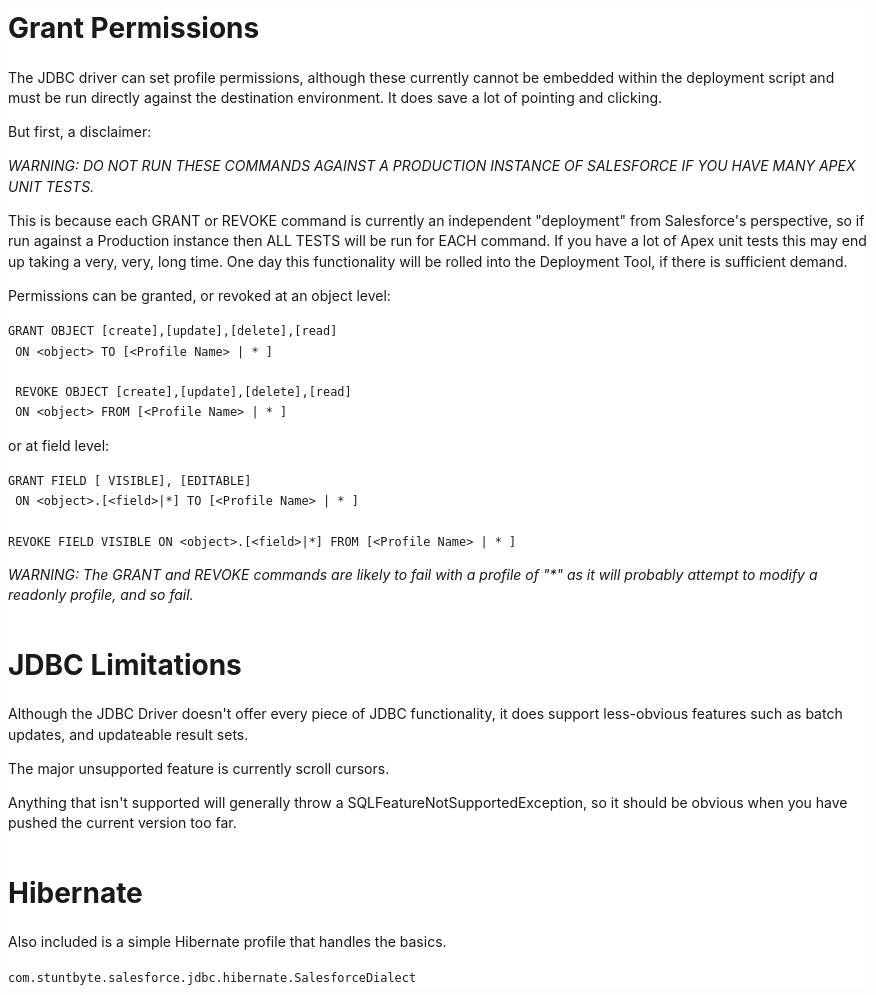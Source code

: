 
# Grant Permissions

The JDBC driver can set profile permissions, although these currently cannot be embedded within the deployment script and must be run directly against the destination environment. It does save a lot of pointing and clicking.

But first, a disclaimer:

_WARNING: DO NOT RUN THESE COMMANDS AGAINST A PRODUCTION INSTANCE OF SALESFORCE IF YOU HAVE MANY APEX UNIT TESTS._

This is because each GRANT or REVOKE command is currently an independent "deployment" from Salesforce's perspective, so if run against a Production instance then ALL TESTS will be run for EACH command. If you have a lot of Apex unit tests this may end up taking a very, very, long time. One day this functionality will be rolled into the Deployment Tool, if there is sufficient demand.

Permissions can be granted, or revoked at an object level:

```
GRANT OBJECT [create],[update],[delete],[read]
 ON <object> TO [<Profile Name> | * ]

 REVOKE OBJECT [create],[update],[delete],[read]
 ON <object> FROM [<Profile Name> | * ]
```

or at field level:

```
GRANT FIELD [ VISIBLE], [EDITABLE]
 ON <object>.[<field>|*] TO [<Profile Name> | * ]

REVOKE FIELD VISIBLE ON <object>.[<field>|*] FROM [<Profile Name> | * ]
```

_WARNING: The GRANT and REVOKE commands are likely to fail with a profile of "*" as it will probably attempt to modify a readonly profile, and so fail._


# JDBC Limitations

Although the JDBC Driver doesn't offer every piece of JDBC functionality, it does support less-obvious features such as batch updates, and updateable result sets.

The major unsupported feature is currently scroll cursors.

Anything that isn't supported will generally throw a SQLFeatureNotSupportedException, so it should be obvious when you have pushed the current version too far.


# Hibernate
Also included is a simple Hibernate profile that handles the basics.

```
com.stuntbyte.salesforce.jdbc.hibernate.SalesforceDialect
```
